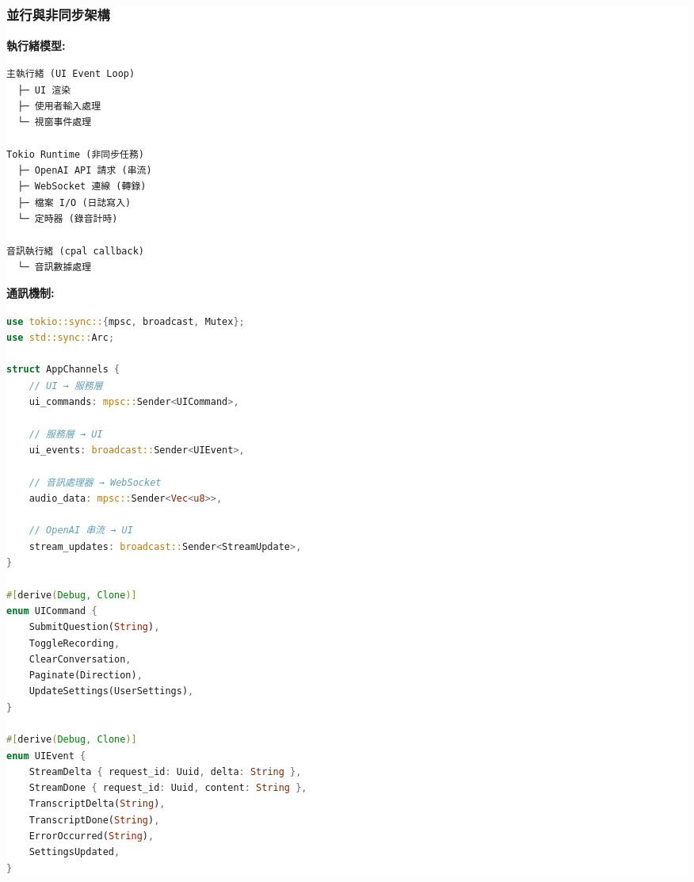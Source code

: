### 並行與非同步架構

**執行緒模型:**

```
主執行緒 (UI Event Loop)
  ├─ UI 渲染
  ├─ 使用者輸入處理
  └─ 視窗事件處理

Tokio Runtime (非同步任務)
  ├─ OpenAI API 請求 (串流)
  ├─ WebSocket 連線 (轉錄)
  ├─ 檔案 I/O (日誌寫入)
  └─ 定時器 (錄音計時)

音訊執行緒 (cpal callback)
  └─ 音訊數據處理
```

**通訊機制:**

```rust
use tokio::sync::{mpsc, broadcast, Mutex};
use std::sync::Arc;

struct AppChannels {
    // UI → 服務層
    ui_commands: mpsc::Sender<UICommand>,

    // 服務層 → UI
    ui_events: broadcast::Sender<UIEvent>,

    // 音訊處理器 → WebSocket
    audio_data: mpsc::Sender<Vec<u8>>,

    // OpenAI 串流 → UI
    stream_updates: broadcast::Sender<StreamUpdate>,
}

#[derive(Debug, Clone)]
enum UICommand {
    SubmitQuestion(String),
    ToggleRecording,
    ClearConversation,
    Paginate(Direction),
    UpdateSettings(UserSettings),
}

#[derive(Debug, Clone)]
enum UIEvent {
    StreamDelta { request_id: Uuid, delta: String },
    StreamDone { request_id: Uuid, content: String },
    TranscriptDelta(String),
    TranscriptDone(String),
    ErrorOccurred(String),
    SettingsUpdated,
}
```
